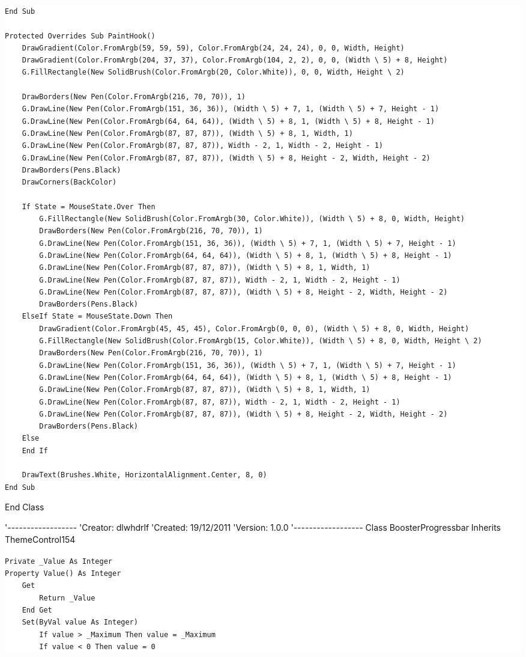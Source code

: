     End Sub

    Protected Overrides Sub PaintHook()
        DrawGradient(Color.FromArgb(59, 59, 59), Color.FromArgb(24, 24, 24), 0, 0, Width, Height)
        DrawGradient(Color.FromArgb(204, 37, 37), Color.FromArgb(104, 2, 2), 0, 0, (Width \ 5) + 8, Height)
        G.FillRectangle(New SolidBrush(Color.FromArgb(20, Color.White)), 0, 0, Width, Height \ 2)

        DrawBorders(New Pen(Color.FromArgb(216, 70, 70)), 1)
        G.DrawLine(New Pen(Color.FromArgb(151, 36, 36)), (Width \ 5) + 7, 1, (Width \ 5) + 7, Height - 1)
        G.DrawLine(New Pen(Color.FromArgb(64, 64, 64)), (Width \ 5) + 8, 1, (Width \ 5) + 8, Height - 1)
        G.DrawLine(New Pen(Color.FromArgb(87, 87, 87)), (Width \ 5) + 8, 1, Width, 1)
        G.DrawLine(New Pen(Color.FromArgb(87, 87, 87)), Width - 2, 1, Width - 2, Height - 1)
        G.DrawLine(New Pen(Color.FromArgb(87, 87, 87)), (Width \ 5) + 8, Height - 2, Width, Height - 2)
        DrawBorders(Pens.Black)
        DrawCorners(BackColor)

        If State = MouseState.Over Then
            G.FillRectangle(New SolidBrush(Color.FromArgb(30, Color.White)), (Width \ 5) + 8, 0, Width, Height)
            DrawBorders(New Pen(Color.FromArgb(216, 70, 70)), 1)
            G.DrawLine(New Pen(Color.FromArgb(151, 36, 36)), (Width \ 5) + 7, 1, (Width \ 5) + 7, Height - 1)
            G.DrawLine(New Pen(Color.FromArgb(64, 64, 64)), (Width \ 5) + 8, 1, (Width \ 5) + 8, Height - 1)
            G.DrawLine(New Pen(Color.FromArgb(87, 87, 87)), (Width \ 5) + 8, 1, Width, 1)
            G.DrawLine(New Pen(Color.FromArgb(87, 87, 87)), Width - 2, 1, Width - 2, Height - 1)
            G.DrawLine(New Pen(Color.FromArgb(87, 87, 87)), (Width \ 5) + 8, Height - 2, Width, Height - 2)
            DrawBorders(Pens.Black)
        ElseIf State = MouseState.Down Then
            DrawGradient(Color.FromArgb(45, 45, 45), Color.FromArgb(0, 0, 0), (Width \ 5) + 8, 0, Width, Height)
            G.FillRectangle(New SolidBrush(Color.FromArgb(15, Color.White)), (Width \ 5) + 8, 0, Width, Height \ 2)
            DrawBorders(New Pen(Color.FromArgb(216, 70, 70)), 1)
            G.DrawLine(New Pen(Color.FromArgb(151, 36, 36)), (Width \ 5) + 7, 1, (Width \ 5) + 7, Height - 1)
            G.DrawLine(New Pen(Color.FromArgb(64, 64, 64)), (Width \ 5) + 8, 1, (Width \ 5) + 8, Height - 1)
            G.DrawLine(New Pen(Color.FromArgb(87, 87, 87)), (Width \ 5) + 8, 1, Width, 1)
            G.DrawLine(New Pen(Color.FromArgb(87, 87, 87)), Width - 2, 1, Width - 2, Height - 1)
            G.DrawLine(New Pen(Color.FromArgb(87, 87, 87)), (Width \ 5) + 8, Height - 2, Width, Height - 2)
            DrawBorders(Pens.Black)
        Else
        End If

        DrawText(Brushes.White, HorizontalAlignment.Center, 8, 0)
    End Sub
End Class

'------------------
'Creator: dlwhdrlf
'Created: 19/12/2011
'Version: 1.0.0
'------------------
Class BoosterProgressbar
    Inherits ThemeControl154

    Private _Value As Integer
    Property Value() As Integer
        Get
            Return _Value
        End Get
        Set(ByVal value As Integer)
            If value > _Maximum Then value = _Maximum
            If value < 0 Then value = 0
